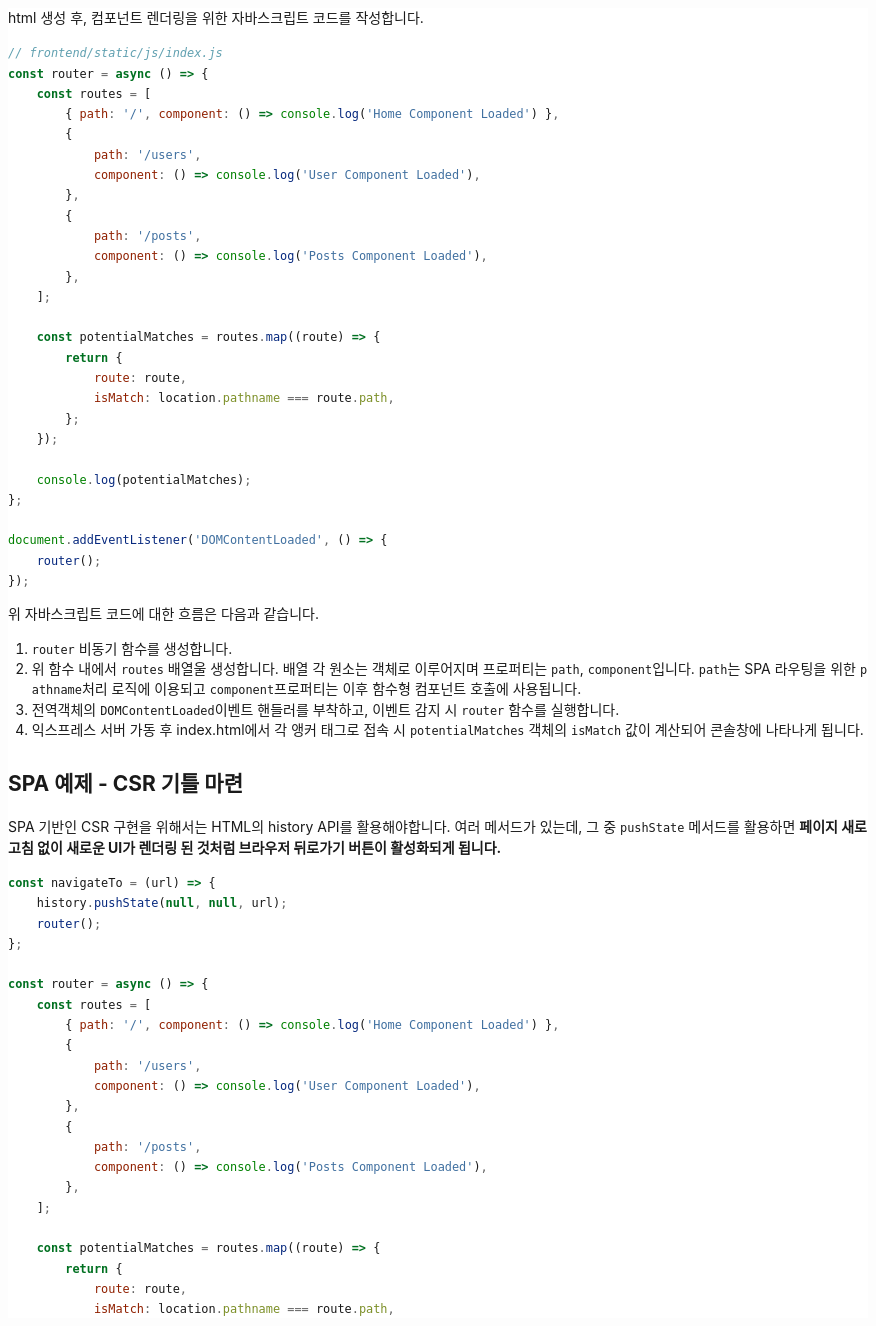 html 생성 후, 컴포넌트 렌더링을 위한 자바스크립트 코드를 작성합니다.
```javascript
// frontend/static/js/index.js
const router = async () => {
    const routes = [
        { path: '/', component: () => console.log('Home Component Loaded') },
        {
            path: '/users',
            component: () => console.log('User Component Loaded'),
        },
        {
            path: '/posts',
            component: () => console.log('Posts Component Loaded'),
        },
    ];

    const potentialMatches = routes.map((route) => {
        return {
            route: route,
            isMatch: location.pathname === route.path,
        };
    });

    console.log(potentialMatches);
};

document.addEventListener('DOMContentLoaded', () => {
    router();
});
```
위 자바스크립트 코드에 대한 흐름은 다음과 같습니다.
1. `router` 비동기 함수를 생성합니다.
2. 위 함수 내에서 `routes` 배열울 생성합니다. 배열 각 원소는 객체로 이루어지며 프로퍼티는 `path`, `component`입니다. `path`는 SPA 라우팅을 위한 `pathname`처리 로직에 이용되고 `component`프로퍼티는 이후 함수형 컴포넌트 호출에 사용됩니다.
3. 전역객체의 `DOMContentLoaded`이벤트 핸들러를 부착하고, 이벤트 감지 시 `router` 함수를 실행합니다.
4. 익스프레스 서버 가동 후 index.html에서 각 앵커 태그로 접속 시 `potentialMatches` 객체의 `isMatch` 값이 계산되어 콘솔창에 나타나게 됩니다.

## SPA 예제 - CSR 기틀 마련
SPA 기반인 CSR 구현을 위해서는 HTML의 history API를 활용해야합니다. 여러 메서드가 있는데, 그 중 `pushState` 메서드를 활용하면 **페이지 새로고침 없이 새로운 UI가 렌더링 된 것처럼 브라우저 뒤로가기 버튼이 활성화되게 됩니다.** 

```javascript
const navigateTo = (url) => {
    history.pushState(null, null, url);
    router();
};

const router = async () => {
    const routes = [
        { path: '/', component: () => console.log('Home Component Loaded') },
        {
            path: '/users',
            component: () => console.log('User Component Loaded'),
        },
        {
            path: '/posts',
            component: () => console.log('Posts Component Loaded'),
        },
    ];

    const potentialMatches = routes.map((route) => {
        return {
            route: route,
            isMatch: location.pathname === route.path,
```